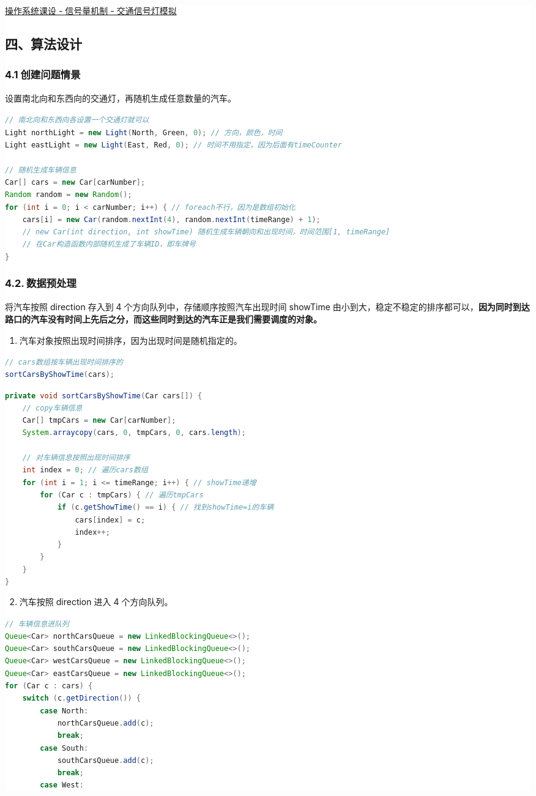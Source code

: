 [操作系统课设 - 信号量机制 - 交通信号灯模拟](http://www.jianshu.com/p/60a831b66e89)

## 四、算法设计
### 4.1 创建问题情景
设置南北向和东西向的交通灯，再随机生成任意数量的汽车。

```java
// 南北向和东西向各设置一个交通灯就可以
Light northLight = new Light(North, Green, 0); // 方向，颜色，时间
Light eastLight = new Light(East, Red, 0); // 时间不用指定，因为后面有timeCounter

// 随机生成车辆信息
Car[] cars = new Car[carNumber];
Random random = new Random();
for (int i = 0; i < carNumber; i++) { // foreach不行，因为是数组初始化
    cars[i] = new Car(random.nextInt(4), random.nextInt(timeRange) + 1);
    // new Car(int direction, int showTime) 随机生成车辆朝向和出现时间，时间范围[1, timeRange]
    // 在Car构造函数内部随机生成了车辆ID，即车牌号
}
```
### 4.2. 数据预处理

将汽车按照 direction 存入到 4 个方向队列中，存储顺序按照汽车出现时间 showTime 由小到大，稳定不稳定的排序都可以，**因为同时到达路口的汽车没有时间上先后之分，而这些同时到达的汽车正是我们需要调度的对象。**

1. 汽车对象按照出现时间排序，因为出现时间是随机指定的。
```java
// cars数组按车辆出现时间排序的
sortCarsByShowTime(cars);
```
```java
private void sortCarsByShowTime(Car cars[]) {
    // copy车辆信息
    Car[] tmpCars = new Car[carNumber];
    System.arraycopy(cars, 0, tmpCars, 0, cars.length);

    // 对车辆信息按照出现时间排序
    int index = 0; // 遍历cars数组
    for (int i = 1; i <= timeRange; i++) { // showTime递增
        for (Car c : tmpCars) { // 遍历tmpCars
            if (c.getShowTime() == i) { // 找到showTime=i的车辆
                cars[index] = c;
                index++;
            }
        }
    }
}
```
2. 汽车按照 direction 进入 4 个方向队列。

```java
// 车辆信息进队列
Queue<Car> northCarsQueue = new LinkedBlockingQueue<>();
Queue<Car> southCarsQueue = new LinkedBlockingQueue<>();
Queue<Car> westCarsQueue = new LinkedBlockingQueue<>();
Queue<Car> eastCarsQueue = new LinkedBlockingQueue<>();
for (Car c : cars) {
    switch (c.getDirection()) {
        case North:
            northCarsQueue.add(c);
            break;
        case South:
            southCarsQueue.add(c);
            break;
        case West:
```